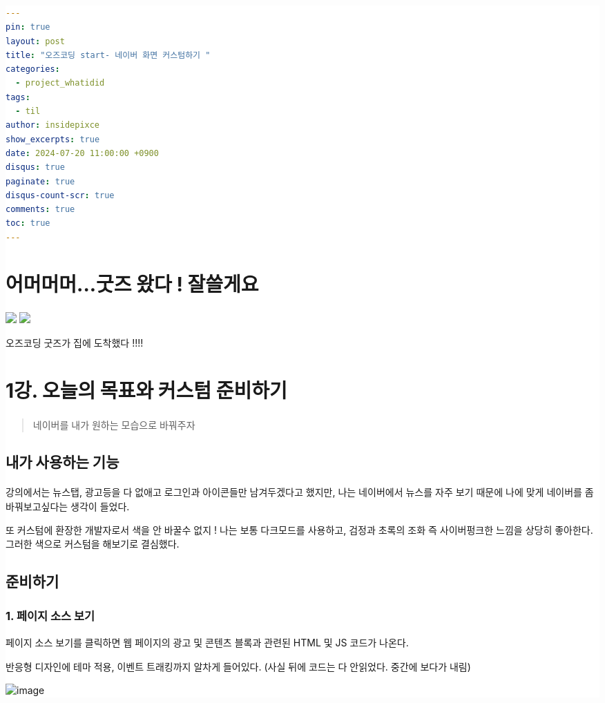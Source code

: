 ```yaml
---
pin: true
layout: post
title: "오즈코딩 start- 네이버 화면 커스텀하기 "
categories:
  - project_whatidid
tags:
  - til 
author: insidepixce
show_excerpts: true
date: 2024-07-20 11:00:00 +0900
disqus: true
paginate: true
disqus-count-scr: true
comments: true
toc: true
---
```

# 어머머머...굿즈 왔다 ! 잘쓸게요 
<img src="https://github.com/user-attachments/assets/4d29e84a-06ac-4cda-b979-5d9a6e2d313d" width="50%">
<img src="https://github.com/user-attachments/assets/6a0bc4a4-e720-42eb-8080-1b199216907a" width="40%">

오즈코딩 굿즈가 집에 도착했다 !!!!

# 1강. 오늘의 목표와 커스텀 준비하기

 

> 네이버를 내가 원하는 모습으로 바꿔주자
> 

## 내가 사용하는 기능

강의에서는 뉴스탭, 광고등을 다 없애고 로그인과 아이콘들만 남겨두겠다고 했지만, 나는 네이버에서 뉴스를 자주 보기 때문에 나에 맞게 네이버를 좀 바꿔보고싶다는 생각이 들었다.

또 커스텀에 환장한 개발자로서 색을 안 바꿀수 없지 ! 나는 보통 다크모드를 사용하고, 검정과 초록의 조화 즉 사이버펑크한 느낌을 상당히 좋아한다. 그러한 색으로 커스텀을 해보기로 결심했다. 

## 준비하기

### 1. 페이지 소스 보기

페이지 소스 보기를 클릭하면 웹 페이지의 광고 및 콘텐츠 블록과 관련된 HTML 및 JS 코드가 나온다.

반응형 디자인에 테마 적용, 이벤트 트래킹까지 알차게 들어있다. (사실 뒤에 코드는 다 안읽었다. 중간에 보다가 내림)

![image](https://github.com/user-attachments/assets/67cf072c-7166-4033-bf61-7c810b4de7ea)
